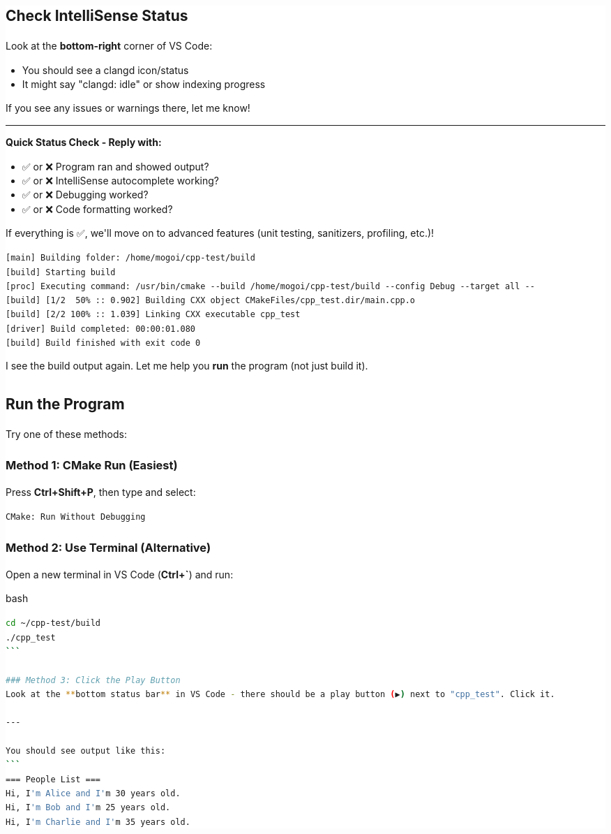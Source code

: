 ## Check IntelliSense Status

Look at the **bottom-right** corner of VS Code:

- You should see a clangd icon/status
- It might say "clangd: idle" or show indexing progress

If you see any issues or warnings there, let me know!

---

**Quick Status Check - Reply with:**

- ✅ or ❌ Program ran and showed output?
- ✅ or ❌ IntelliSense autocomplete working?
- ✅ or ❌ Debugging worked?
- ✅ or ❌ Code formatting worked?

If everything is ✅, we'll move on to advanced features (unit testing, sanitizers, profiling, etc.)!

```
[main] Building folder: /home/mogoi/cpp-test/build 
[build] Starting build
[proc] Executing command: /usr/bin/cmake --build /home/mogoi/cpp-test/build --config Debug --target all --
[build] [1/2  50% :: 0.902] Building CXX object CMakeFiles/cpp_test.dir/main.cpp.o
[build] [2/2 100% :: 1.039] Linking CXX executable cpp_test
[driver] Build completed: 00:00:01.080
[build] Build finished with exit code 0
```

I see the build output again. Let me help you **run** the program (not just build it).

## Run the Program

Try one of these methods:

### Method 1: CMake Run (Easiest)

Press **Ctrl+Shift+P**, then type and select:

```
CMake: Run Without Debugging
```

### Method 2: Use Terminal (Alternative)

Open a new terminal in VS Code (**Ctrl+`**) and run:

bash

````bash
cd ~/cpp-test/build
./cpp_test
```

### Method 3: Click the Play Button
Look at the **bottom status bar** in VS Code - there should be a play button (▶️) next to "cpp_test". Click it.

---

You should see output like this:
```
=== People List ===
Hi, I'm Alice and I'm 30 years old.
Hi, I'm Bob and I'm 25 years old.
Hi, I'm Charlie and I'm 35 years old.

````
